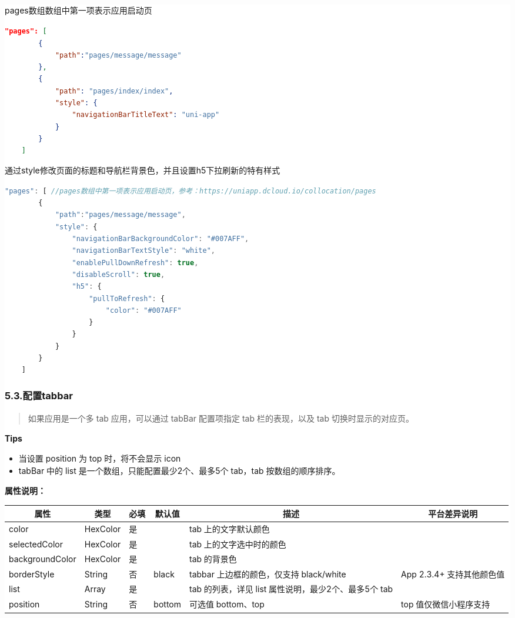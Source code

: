 pages数组数组中第一项表示应用启动页

```json
"pages": [ 
		{
			"path":"pages/message/message"
		},
		{
			"path": "pages/index/index",
			"style": {
				"navigationBarTitleText": "uni-app"
			}
		}
	]
```

通过style修改页面的标题和导航栏背景色，并且设置h5下拉刷新的特有样式

```js
"pages": [ //pages数组中第一项表示应用启动页，参考：https://uniapp.dcloud.io/collocation/pages
		{
			"path":"pages/message/message",
			"style": {
				"navigationBarBackgroundColor": "#007AFF",
				"navigationBarTextStyle": "white",
				"enablePullDownRefresh": true,
				"disableScroll": true,
				"h5": {
					"pullToRefresh": {
						"color": "#007AFF"
					}
				}
			}
		}
	]
```

### 5.3.配置tabbar

> 如果应用是一个多 tab 应用，可以通过 tabBar 配置项指定 tab 栏的表现，以及 tab 切换时显示的对应页。

**Tips**

- 当设置 position 为 top 时，将不会显示 icon
- tabBar 中的 list 是一个数组，只能配置最少2个、最多5个 tab，tab 按数组的顺序排序。

**属性说明：**

| 属性            | 类型     | 必填 | 默认值 | 描述                                                 | 平台差异说明              |
| --------------- | -------- | ---- | ------ | ---------------------------------------------------- | ------------------------- |
| color           | HexColor | 是   |        | tab 上的文字默认颜色                                 |                           |
| selectedColor   | HexColor | 是   |        | tab 上的文字选中时的颜色                             |                           |
| backgroundColor | HexColor | 是   |        | tab 的背景色                                         |                           |
| borderStyle     | String   | 否   | black  | tabbar 上边框的颜色，仅支持 black/white              | App 2.3.4+ 支持其他颜色值 |
| list            | Array    | 是   |        | tab 的列表，详见 list 属性说明，最少2个、最多5个 tab |                           |
| position        | String   | 否   | bottom | 可选值 bottom、top                                   | top 值仅微信小程序支持    |
